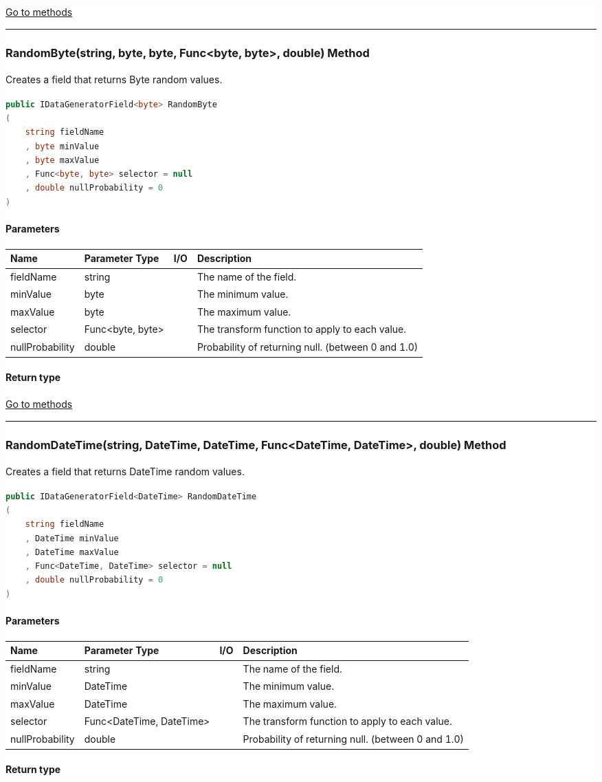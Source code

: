 
[Go to methods](#Methods)

---
### RandomByte(string, byte, byte, Func&lt;byte, byte&gt;, double) Method

Creates a field that returns Byte random values.
```c#
public IDataGeneratorField<byte> RandomByte
(
	string fieldName
	, byte minValue
	, byte maxValue
	, Func<byte, byte> selector = null
	, double nullProbability = 0
)
```
#### Parameters
|Name|Parameter Type|I/O|Description|
|:--|:--|:-:|:--|
| fieldName | string |  | The name of the field. |
| minValue | byte |  | The minimum value. |
| maxValue | byte |  | The maximum value. |
| selector | Func&lt;byte, byte&gt; |  | The transform function to apply to each value. |
| nullProbability | double |  | Probability of returning null. (between 0 and 1.0) |
#### Return type


[Go to methods](#Methods)

---
### RandomDateTime(string, DateTime, DateTime, Func&lt;DateTime, DateTime&gt;, double) Method

Creates a field that returns DateTime random values.
```c#
public IDataGeneratorField<DateTime> RandomDateTime
(
	string fieldName
	, DateTime minValue
	, DateTime maxValue
	, Func<DateTime, DateTime> selector = null
	, double nullProbability = 0
)
```
#### Parameters
|Name|Parameter Type|I/O|Description|
|:--|:--|:-:|:--|
| fieldName | string |  | The name of the field. |
| minValue | DateTime |  | The minimum value. |
| maxValue | DateTime |  | The maximum value. |
| selector | Func&lt;DateTime, DateTime&gt; |  | The transform function to apply to each value. |
| nullProbability | double |  | Probability of returning null. (between 0 and 1.0) |
#### Return type
